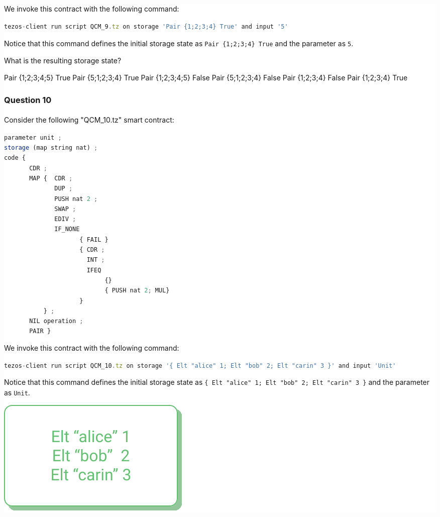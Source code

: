 We invoke this contract with the following command:

```js
tezos-client run script QCM_9.tz on storage 'Pair {1;2;3;4} True' and input '5'
```

Notice that this command defines the initial storage state as `Pair {1;2;3;4} True` and the parameter as `5`.

What is the resulting storage state?

<ExamCheckbox name="80" isCorrect="false">Pair &lcub;1;2;3;4;5&rcub; True</ExamCheckbox>
<ExamCheckbox name="81" isCorrect="false">Pair &lcub;5;1;2;3;4&rcub; True</ExamCheckbox>
<ExamCheckbox name="82" isCorrect="false">Pair &lcub;1;2;3;4;5&rcub; False</ExamCheckbox>
<ExamCheckbox name="83" isCorrect="false">Pair &lcub;5;1;2;3;4&rcub; False</ExamCheckbox>
<ExamCheckbox name="84" isCorrect="true">Pair &lcub;1;2;3;4&rcub; False</ExamCheckbox>
<ExamCheckbox name="85" isCorrect="false">Pair &lcub;1;2;3;4&rcub; True</ExamCheckbox>

### Question 10

Consider the following "QCM_10.tz" smart contract:

```js
parameter unit ;
storage (map string nat) ;
code {
       CDR ;
       MAP {  CDR ;
              DUP ;
              PUSH nat 2 ;
              SWAP ;
              EDIV ;
              IF_NONE
                     { FAIL }
                     { CDR ;
                       INT ;
                       IFEQ
                            {}
                            { PUSH nat 2; MUL}
                     }
           } ;
       NIL operation ;
       PAIR }
```

We invoke this contract with the following command:

```js
tezos-client run script QCM_10.tz on storage '{ Elt "alice" 1; Elt "bob" 2; Elt "carin" 3 }' and input 'Unit'
```

Notice that this command defines the initial storage state as `{ Elt "alice" 1; Elt "bob" 2; Elt "carin" 3 }` and the parameter as `Unit`.

![](QCM_10_123.svg)
